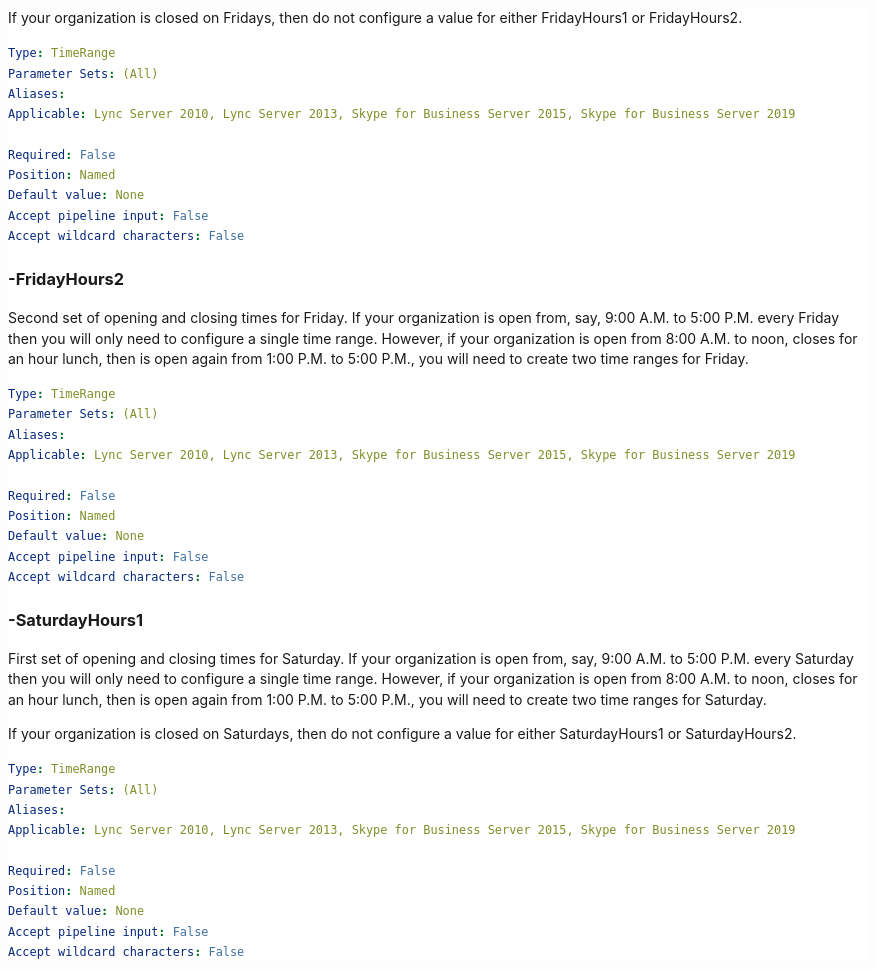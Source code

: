 If your organization is closed on Fridays, then do not configure a value for either FridayHours1 or FridayHours2.

```yaml
Type: TimeRange
Parameter Sets: (All)
Aliases: 
Applicable: Lync Server 2010, Lync Server 2013, Skype for Business Server 2015, Skype for Business Server 2019

Required: False
Position: Named
Default value: None
Accept pipeline input: False
Accept wildcard characters: False
```

### -FridayHours2
Second set of opening and closing times for Friday.
If your organization is open from, say, 9:00 A.M.
to 5:00 P.M.
every Friday then you will only need to configure a single time range.
However, if your organization is open from 8:00 A.M.
to noon, closes for an hour lunch, then is open again from 1:00 P.M.
to 5:00 P.M., you will need to create two time ranges for Friday.

```yaml
Type: TimeRange
Parameter Sets: (All)
Aliases: 
Applicable: Lync Server 2010, Lync Server 2013, Skype for Business Server 2015, Skype for Business Server 2019

Required: False
Position: Named
Default value: None
Accept pipeline input: False
Accept wildcard characters: False
```

### -SaturdayHours1
First set of opening and closing times for Saturday.
If your organization is open from, say, 9:00 A.M.
to 5:00 P.M.
every Saturday then you will only need to configure a single time range.
However, if your organization is open from 8:00 A.M.
to noon, closes for an hour lunch, then is open again from 1:00 P.M.
to 5:00 P.M., you will need to create two time ranges for Saturday.

If your organization is closed on Saturdays, then do not configure a value for either SaturdayHours1 or SaturdayHours2.

```yaml
Type: TimeRange
Parameter Sets: (All)
Aliases: 
Applicable: Lync Server 2010, Lync Server 2013, Skype for Business Server 2015, Skype for Business Server 2019

Required: False
Position: Named
Default value: None
Accept pipeline input: False
Accept wildcard characters: False
```
